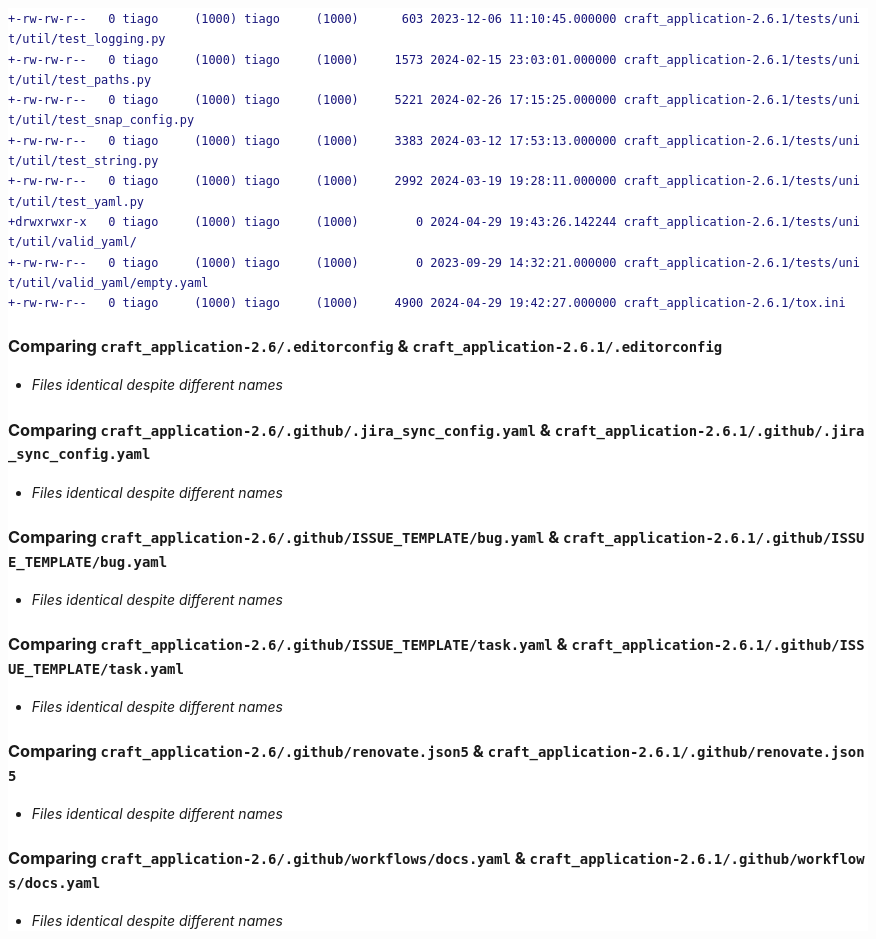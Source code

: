 ```diff
+-rw-rw-r--   0 tiago     (1000) tiago     (1000)      603 2023-12-06 11:10:45.000000 craft_application-2.6.1/tests/unit/util/test_logging.py
+-rw-rw-r--   0 tiago     (1000) tiago     (1000)     1573 2024-02-15 23:03:01.000000 craft_application-2.6.1/tests/unit/util/test_paths.py
+-rw-rw-r--   0 tiago     (1000) tiago     (1000)     5221 2024-02-26 17:15:25.000000 craft_application-2.6.1/tests/unit/util/test_snap_config.py
+-rw-rw-r--   0 tiago     (1000) tiago     (1000)     3383 2024-03-12 17:53:13.000000 craft_application-2.6.1/tests/unit/util/test_string.py
+-rw-rw-r--   0 tiago     (1000) tiago     (1000)     2992 2024-03-19 19:28:11.000000 craft_application-2.6.1/tests/unit/util/test_yaml.py
+drwxrwxr-x   0 tiago     (1000) tiago     (1000)        0 2024-04-29 19:43:26.142244 craft_application-2.6.1/tests/unit/util/valid_yaml/
+-rw-rw-r--   0 tiago     (1000) tiago     (1000)        0 2023-09-29 14:32:21.000000 craft_application-2.6.1/tests/unit/util/valid_yaml/empty.yaml
+-rw-rw-r--   0 tiago     (1000) tiago     (1000)     4900 2024-04-29 19:42:27.000000 craft_application-2.6.1/tox.ini
```

### Comparing `craft_application-2.6/.editorconfig` & `craft_application-2.6.1/.editorconfig`

 * *Files identical despite different names*

### Comparing `craft_application-2.6/.github/.jira_sync_config.yaml` & `craft_application-2.6.1/.github/.jira_sync_config.yaml`

 * *Files identical despite different names*

### Comparing `craft_application-2.6/.github/ISSUE_TEMPLATE/bug.yaml` & `craft_application-2.6.1/.github/ISSUE_TEMPLATE/bug.yaml`

 * *Files identical despite different names*

### Comparing `craft_application-2.6/.github/ISSUE_TEMPLATE/task.yaml` & `craft_application-2.6.1/.github/ISSUE_TEMPLATE/task.yaml`

 * *Files identical despite different names*

### Comparing `craft_application-2.6/.github/renovate.json5` & `craft_application-2.6.1/.github/renovate.json5`

 * *Files identical despite different names*

### Comparing `craft_application-2.6/.github/workflows/docs.yaml` & `craft_application-2.6.1/.github/workflows/docs.yaml`

 * *Files identical despite different names*
